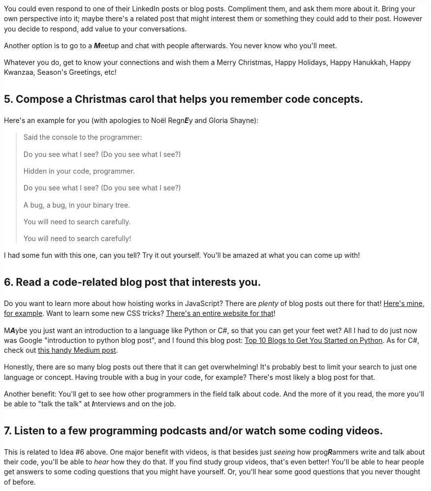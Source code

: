 You could even respond to one of their LinkedIn posts or blog posts. Compliment them, and ask them more about it. Bring your own perspective into it; maybe there's a related post that might interest them or something they could add to their post. However you decide to respond, add value to your conversations.

Another option is to go to a ***M***eetup and chat with people afterwards. You never know who you'll meet.

Whatever you do, get to know your connections and wish them a Merry Christmas, Happy Holidays, Happy Hanukkah, Happy Kwanzaa, Season's Greetings, etc!

## 5. Compose a Christmas carol that helps you remember code concepts.
Here's an example for you (with apologies to Noël Regn***E***y and Gloria Shayne):

> Said the console to the programmer:
> 
> Do you see what I see? (Do you see what I see?)
> 
> Hidden in your code, programmer.
> 
> Do you see what I see? (Do you see what I see?)
> 
> A bug, a bug, in your binary tree.
> 
> You will need to search carefully.
> 
> You will need to search carefully!

I had some fun with this one, can you tell? Try it out yourself. You'll be amazed at what you can come up with!

## 6. Read a code-related blog post that interests you.
Do you want to learn more about how hoisting works in JavaScript? There are *plenty* of blog posts out there for that! [Here's mine, for example](https://stevendcrouse.com/the_importance_of_scope_hoisting_and_the_javascript_engine_part_1). Want to learn some new CSS tricks? [There's an entire website for that](https://css-tricks.com/)!

M***A***ybe you just want an introduction to a language like Python or C#, so that you can get your feet wet? All I had to do just now was Google "introduction to python blog post", and I found this blog post: [Top 10 Blogs to Get You Started on Python](https://www.stxnext.com/blog/top-10-blogs-python/). As for C#, check out [this handy Medium post](https://medium.com/@jakubgarfield/5-net-blogs-for-c-developers-to-follow-in-2019-2b4af10927ae).

Honestly, there are so many blog posts out there that it can get overwhelming! It's probably best to limit your search to just one language or concept. Having trouble with a bug in your code, for example? There's most likely a blog post for that.

Another benefit: You'll get to see how other programmers in the field talk about code. And the more of it you read, the more you'll be able to "talk the talk" at ***I***nterviews and on the job.

## 7. Listen to a few programming podcasts and/or watch some coding videos.
This is related to Idea #6 above. One major benefit with videos, is that besides just *seeing* how prog***R***ammers write and talk about their code, you'll be able to *hear* how they do that. If you find study group videos, that's even better! You'll be able to hear people get answers to some coding questions that you might have yourself. Or, you'll hear some good questions that you never thought of before.
